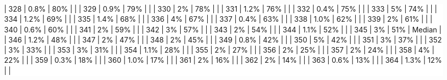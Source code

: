 | 328 | 0.8% | 80% |  |
| 329 | 0.9% | 79% |  |
| 330 | 2% | 78% |  |
| 331 | 1.2% | 76% |  |
| 332 | 0.4% | 75% |  |
| 333 | 5% | 74% |  |
| 334 | 1.2% | 69% |  |
| 335 | 1.4% | 68% |  |
| 336 | 4% | 67% |  |
| 337 | 0.4% | 63% |  |
| 338 | 1.0% | 62% |  |
| 339 | 2% | 61% |  |
| 340 | 0.6% | 60% |  |
| 341 | 2% | 59% |  |
| 342 | 3% | 57% |  |
| 343 | 2% | 54% |  |
| 344 | 1.1% | 52% |  |
| 345 | 3% | 51% | Median |
| 346 | 1.2% | 48% |  |
| 347 | 2% | 47% |  |
| 348 | 2% | 45% |  |
| 349 | 0.8% | 42% |  |
| 350 | 5% | 42% |  |
| 351 | 3% | 37% |  |
| 352 | 3% | 33% |  |
| 353 | 3% | 31% |  |
| 354 | 1.1% | 28% |  |
| 355 | 2% | 27% |  |
| 356 | 2% | 25% |  |
| 357 | 2% | 24% |  |
| 358 | 4% | 22% |  |
| 359 | 0.3% | 18% |  |
| 360 | 1.0% | 17% |  |
| 361 | 2% | 16% |  |
| 362 | 2% | 14% |  |
| 363 | 0.6% | 13% |  |
| 364 | 1.3% | 12% |  |
